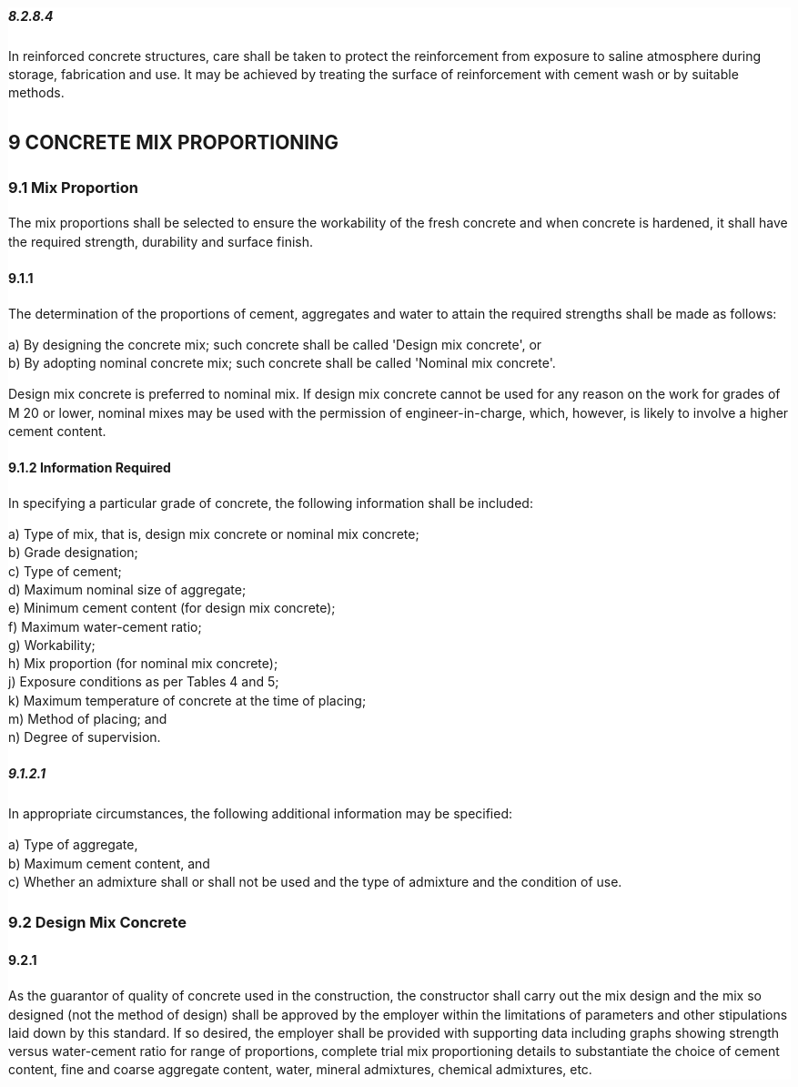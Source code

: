 ##### 8.2.8.4
In reinforced concrete structures, care shall be taken to protect the reinforcement from exposure to saline atmosphere during storage, fabrication and use. It may be achieved by treating the surface of reinforcement with cement wash or by suitable methods.

## 9 CONCRETE MIX PROPORTIONING

### 9.1 Mix Proportion

The mix proportions shall be selected to ensure the workability of the fresh concrete and when concrete is hardened, it shall have the required strength, durability and surface finish.

#### 9.1.1
The determination of the proportions of cement, aggregates and water to attain the required strengths shall be made as follows:

a) By designing the concrete mix; such concrete shall be called 'Design mix concrete', or  
b) By adopting nominal concrete mix; such concrete shall be called 'Nominal mix concrete'.  

Design mix concrete is preferred to nominal mix. If design mix concrete cannot be used for any reason on the work for grades of M 20 or lower, nominal mixes may be used with the permission of engineer-in-charge, which, however, is likely to involve a higher cement content.

#### 9.1.2 Information Required

In specifying a particular grade of concrete, the following information shall be included:

a) Type of mix, that is, design mix concrete or nominal mix concrete;  
b) Grade designation;  
c) Type of cement;  
d) Maximum nominal size of aggregate;  
e) Minimum cement content (for design mix concrete);  
f) Maximum water-cement ratio;  
g) Workability;  
h) Mix proportion (for nominal mix concrete);  
j) Exposure conditions as per Tables 4 and 5;  
k) Maximum temperature of concrete at the time of placing;  
m) Method of placing; and  
n) Degree of supervision.  

##### 9.1.2.1
In appropriate circumstances, the following additional information may be specified:

a) Type of aggregate,  
b) Maximum cement content, and  
c) Whether an admixture shall or shall not be used and the type of admixture and the condition of use.

### 9.2 Design Mix Concrete

#### 9.2.1
As the guarantor of quality of concrete used in the construction, the constructor shall carry out the mix design and the mix so designed (not the method of design) shall be approved by the employer within the limitations of parameters and other stipulations laid down by this standard. If so desired, the employer shall be provided with supporting data including graphs showing strength versus water-cement ratio for range of proportions, complete trial mix proportioning details to substantiate the choice of cement content, fine and coarse aggregate content, water, mineral admixtures, chemical admixtures, etc.
